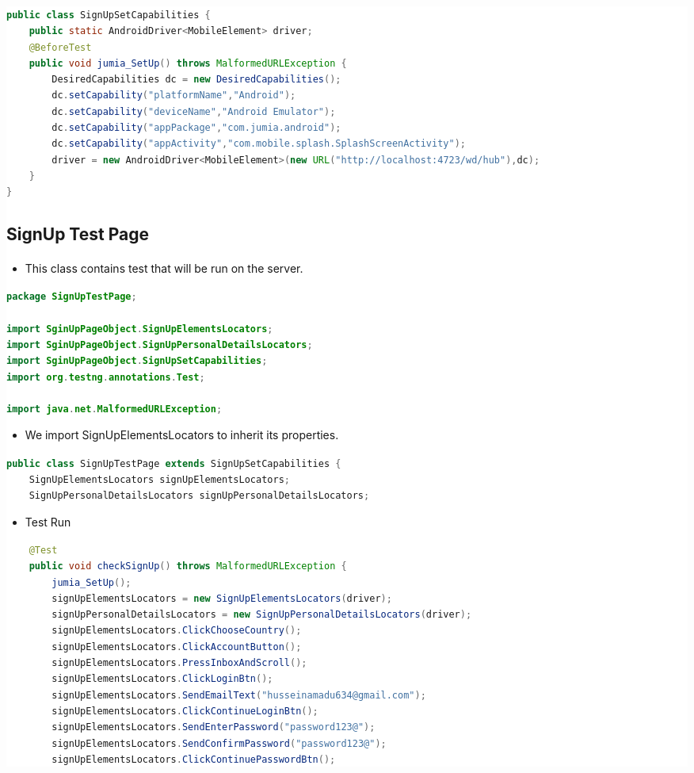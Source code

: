 ```java
public class SignUpSetCapabilities {
    public static AndroidDriver<MobileElement> driver;
    @BeforeTest
    public void jumia_SetUp() throws MalformedURLException {
        DesiredCapabilities dc = new DesiredCapabilities();
        dc.setCapability("platformName","Android");
        dc.setCapability("deviceName","Android Emulator");
        dc.setCapability("appPackage","com.jumia.android");
        dc.setCapability("appActivity","com.mobile.splash.SplashScreenActivity");
        driver = new AndroidDriver<MobileElement>(new URL("http://localhost:4723/wd/hub"),dc);
    }
}
```



## SignUp Test Page
- This class contains test that will be run on the server.

```java
package SignUpTestPage;

import SginUpPageObject.SignUpElementsLocators;
import SginUpPageObject.SignUpPersonalDetailsLocators;
import SginUpPageObject.SignUpSetCapabilities;
import org.testng.annotations.Test;

import java.net.MalformedURLException;
```
- We import SignUpElementsLocators to inherit its properties.
```java
public class SignUpTestPage extends SignUpSetCapabilities {
    SignUpElementsLocators signUpElementsLocators;
    SignUpPersonalDetailsLocators signUpPersonalDetailsLocators;
```
- Test Run
```java
    @Test
    public void checkSignUp() throws MalformedURLException {
        jumia_SetUp();
        signUpElementsLocators = new SignUpElementsLocators(driver);
        signUpPersonalDetailsLocators = new SignUpPersonalDetailsLocators(driver);
        signUpElementsLocators.ClickChooseCountry();
        signUpElementsLocators.ClickAccountButton();
        signUpElementsLocators.PressInboxAndScroll();
        signUpElementsLocators.ClickLoginBtn();
        signUpElementsLocators.SendEmailText("husseinamadu634@gmail.com");
        signUpElementsLocators.ClickContinueLoginBtn();
        signUpElementsLocators.SendEnterPassword("password123@");
        signUpElementsLocators.SendConfirmPassword("password123@");
        signUpElementsLocators.ClickContinuePasswordBtn();
```


